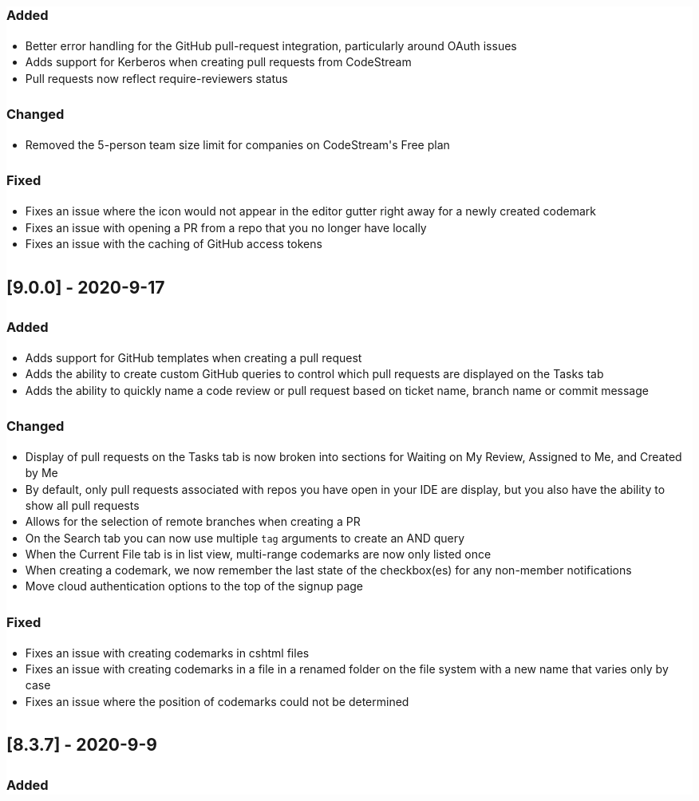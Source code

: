 ### Added

- Better error handling for the GitHub pull-request integration, particularly around OAuth issues
- Adds support for Kerberos when creating pull requests from CodeStream
- Pull requests now reflect require-reviewers status

### Changed

- Removed the 5-person team size limit for companies on CodeStream's Free plan

### Fixed

- Fixes an issue where the icon would not appear in the editor gutter right away for a newly created codemark
- Fixes an issue with opening a PR from a repo that you no longer have locally
- Fixes an issue with the caching of GitHub access tokens

## [9.0.0] - 2020-9-17

### Added

- Adds support for GitHub templates when creating a pull request
- Adds the ability to create custom GitHub queries to control which pull requests are displayed on the Tasks tab
- Adds the ability to quickly name a code review or pull request based on ticket name, branch name or commit message

### Changed

- Display of pull requests on the Tasks tab is now broken into sections for Waiting on My Review, Assigned to Me, and Created by Me
- By default, only pull requests associated with repos you have open in your IDE are display, but you also have the ability to show all pull requests
- Allows for the selection of remote branches when creating a PR
- On the Search tab you can now use multiple `tag` arguments to create an AND query
- When the Current File tab is in list view, multi-range codemarks are now only listed once
- When creating a codemark, we now remember the last state of the checkbox(es) for any non-member notifications
- Move cloud authentication options to the top of the signup page

### Fixed

- Fixes an issue with creating codemarks in cshtml files
- Fixes an issue with creating codemarks in a file in a renamed folder on the file system with a new name that varies only by case
- Fixes an issue where the position of codemarks could not be determined

## [8.3.7] - 2020-9-9

### Added
